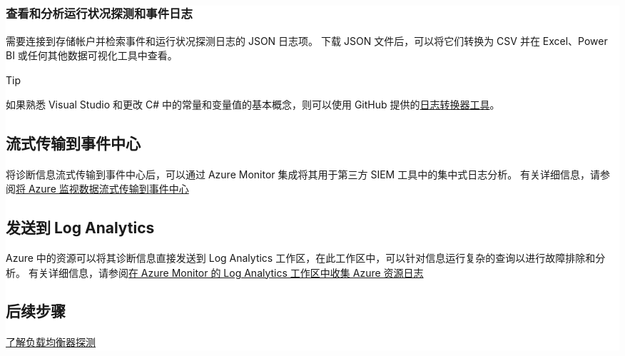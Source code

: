 ### <a name="view-and-analyze-the-health-probe-and-event-log"></a>查看和分析运行状况探测和事件日志

需要连接到存储帐户并检索事件和运行状况探测日志的 JSON 日志项。 下载 JSON 文件后，可以将它们转换为 CSV 并在 Excel、Power BI 或任何其他数据可视化工具中查看。

> [!TIP]
> 如果熟悉 Visual Studio 和更改 C# 中的常量和变量值的基本概念，则可以使用 GitHub 提供的[日志转换器工具](https://github.com/Azure-Samples/networking-dotnet-log-converter)。

## <a name="stream-to-an-event-hub"></a>流式传输到事件中心
将诊断信息流式传输到事件中心后，可以通过 Azure Monitor 集成将其用于第三方 SIEM 工具中的集中式日志分析。 有关详细信息，请参阅[将 Azure 监视数据流式传输到事件中心](../azure-monitor/platform/stream-monitoring-data-event-hubs.md#partner-tools-with-azure-monitor-integration)

## <a name="send-to-log-analytics"></a>发送到 Log Analytics
Azure 中的资源可以将其诊断信息直接发送到 Log Analytics 工作区，在此工作区中，可以针对信息运行复杂的查询以进行故障排除和分析。  有关详细信息，请参阅[在 Azure Monitor 的 Log Analytics 工作区中收集 Azure 资源日志](../azure-monitor/platform/resource-logs.md#send-to-log-analytics-workspace)

## <a name="next-steps"></a>后续步骤

[了解负载均衡器探测](load-balancer-custom-probe-overview.md)
